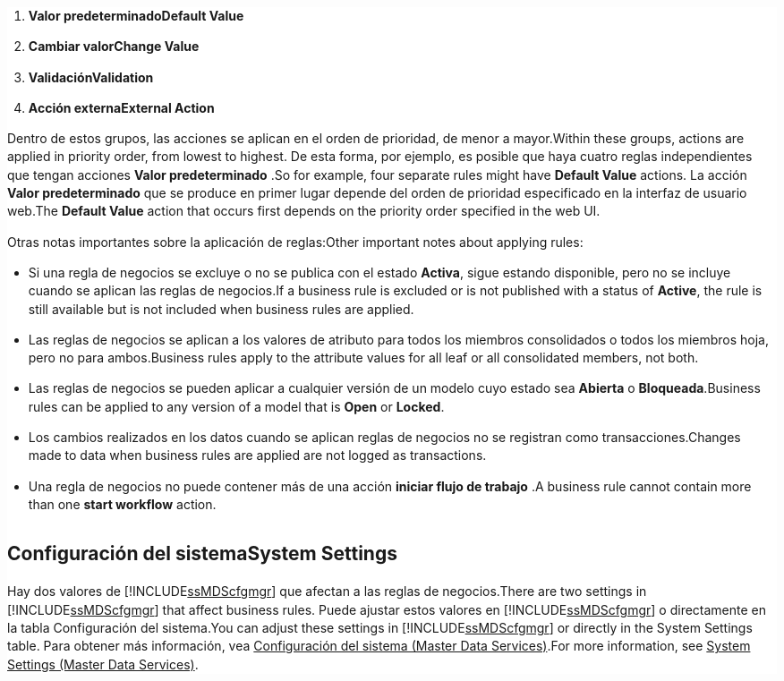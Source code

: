 1.  <span data-ttu-id="4557a-124">**Valor predeterminado**</span><span class="sxs-lookup"><span data-stu-id="4557a-124">**Default Value**</span></span>  
  
2.  <span data-ttu-id="4557a-125">**Cambiar valor**</span><span class="sxs-lookup"><span data-stu-id="4557a-125">**Change Value**</span></span>  
  
3.  <span data-ttu-id="4557a-126">**Validación**</span><span class="sxs-lookup"><span data-stu-id="4557a-126">**Validation**</span></span>  
  
4.  <span data-ttu-id="4557a-127">**Acción externa**</span><span class="sxs-lookup"><span data-stu-id="4557a-127">**External Action**</span></span>  
  
 <span data-ttu-id="4557a-128">Dentro de estos grupos, las acciones se aplican en el orden de prioridad, de menor a mayor.</span><span class="sxs-lookup"><span data-stu-id="4557a-128">Within these groups, actions are applied in priority order, from lowest to highest.</span></span> <span data-ttu-id="4557a-129">De esta forma, por ejemplo, es posible que haya cuatro reglas independientes que tengan acciones **Valor predeterminado** .</span><span class="sxs-lookup"><span data-stu-id="4557a-129">So for example, four separate rules might have **Default Value** actions.</span></span> <span data-ttu-id="4557a-130">La acción **Valor predeterminado** que se produce en primer lugar depende del orden de prioridad especificado en la interfaz de usuario web.</span><span class="sxs-lookup"><span data-stu-id="4557a-130">The **Default Value** action that occurs first depends on the priority order specified in the web UI.</span></span>  
  
 <span data-ttu-id="4557a-131">Otras notas importantes sobre la aplicación de reglas:</span><span class="sxs-lookup"><span data-stu-id="4557a-131">Other important notes about applying rules:</span></span>  
  
-   <span data-ttu-id="4557a-132">Si una regla de negocios se excluye o no se publica con el estado **Activa**, sigue estando disponible, pero no se incluye cuando se aplican las reglas de negocios.</span><span class="sxs-lookup"><span data-stu-id="4557a-132">If a business rule is excluded or is not published with a status of **Active**, the rule is still available but is not included when business rules are applied.</span></span>  
  
-   <span data-ttu-id="4557a-133">Las reglas de negocios se aplican a los valores de atributo para todos los miembros consolidados o todos los miembros hoja, pero no para ambos.</span><span class="sxs-lookup"><span data-stu-id="4557a-133">Business rules apply to the attribute values for all leaf or all consolidated members, not both.</span></span>  
  
-   <span data-ttu-id="4557a-134">Las reglas de negocios se pueden aplicar a cualquier versión de un modelo cuyo estado sea **Abierta** o **Bloqueada**.</span><span class="sxs-lookup"><span data-stu-id="4557a-134">Business rules can be applied to any version of a model that is **Open** or **Locked**.</span></span>  
  
-   <span data-ttu-id="4557a-135">Los cambios realizados en los datos cuando se aplican reglas de negocios no se registran como transacciones.</span><span class="sxs-lookup"><span data-stu-id="4557a-135">Changes made to data when business rules are applied are not logged as transactions.</span></span>  
  
-   <span data-ttu-id="4557a-136">Una regla de negocios no puede contener más de una acción **iniciar flujo de trabajo** .</span><span class="sxs-lookup"><span data-stu-id="4557a-136">A business rule cannot contain more than one **start workflow** action.</span></span>  
  
## <a name="system-settings"></a><span data-ttu-id="4557a-137">Configuración del sistema</span><span class="sxs-lookup"><span data-stu-id="4557a-137">System Settings</span></span>  
 <span data-ttu-id="4557a-138">Hay dos valores de [!INCLUDE[ssMDScfgmgr](../includes/ssmdscfgmgr-md.md)] que afectan a las reglas de negocios.</span><span class="sxs-lookup"><span data-stu-id="4557a-138">There are two settings in [!INCLUDE[ssMDScfgmgr](../includes/ssmdscfgmgr-md.md)] that affect business rules.</span></span> <span data-ttu-id="4557a-139">Puede ajustar estos valores en [!INCLUDE[ssMDScfgmgr](../includes/ssmdscfgmgr-md.md)] o directamente en la tabla Configuración del sistema.</span><span class="sxs-lookup"><span data-stu-id="4557a-139">You can adjust these settings in [!INCLUDE[ssMDScfgmgr](../includes/ssmdscfgmgr-md.md)] or directly in the System Settings table.</span></span> <span data-ttu-id="4557a-140">Para obtener más información, vea [Configuración del sistema &#40;Master Data Services&#41;](../../2014/master-data-services/system-settings-master-data-services.md).</span><span class="sxs-lookup"><span data-stu-id="4557a-140">For more information, see [System Settings &#40;Master Data Services&#41;](../../2014/master-data-services/system-settings-master-data-services.md).</span></span>  
  